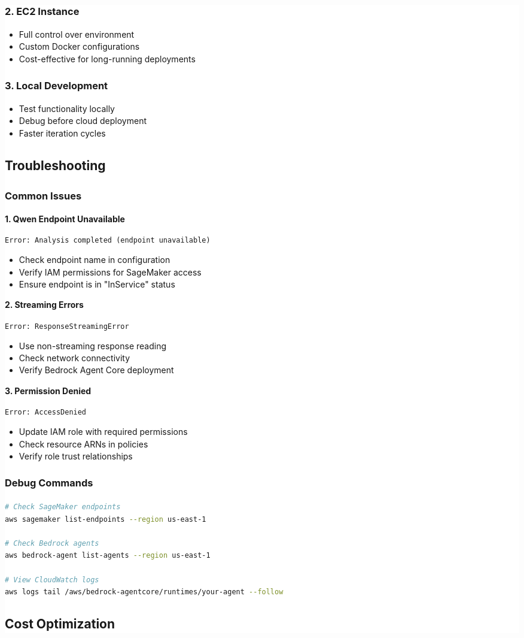 ### 2. EC2 Instance
- Full control over environment
- Custom Docker configurations
- Cost-effective for long-running deployments

### 3. Local Development
- Test functionality locally
- Debug before cloud deployment
- Faster iteration cycles

## Troubleshooting

### Common Issues

**1. Qwen Endpoint Unavailable**
```
Error: Analysis completed (endpoint unavailable)
```
- Check endpoint name in configuration
- Verify IAM permissions for SageMaker access
- Ensure endpoint is in "InService" status

**2. Streaming Errors**
```
Error: ResponseStreamingError
```
- Use non-streaming response reading
- Check network connectivity
- Verify Bedrock Agent Core deployment

**3. Permission Denied**
```
Error: AccessDenied
```
- Update IAM role with required permissions
- Check resource ARNs in policies
- Verify role trust relationships

### Debug Commands
```bash
# Check SageMaker endpoints
aws sagemaker list-endpoints --region us-east-1

# Check Bedrock agents
aws bedrock-agent list-agents --region us-east-1

# View CloudWatch logs
aws logs tail /aws/bedrock-agentcore/runtimes/your-agent --follow
```

## Cost Optimization
